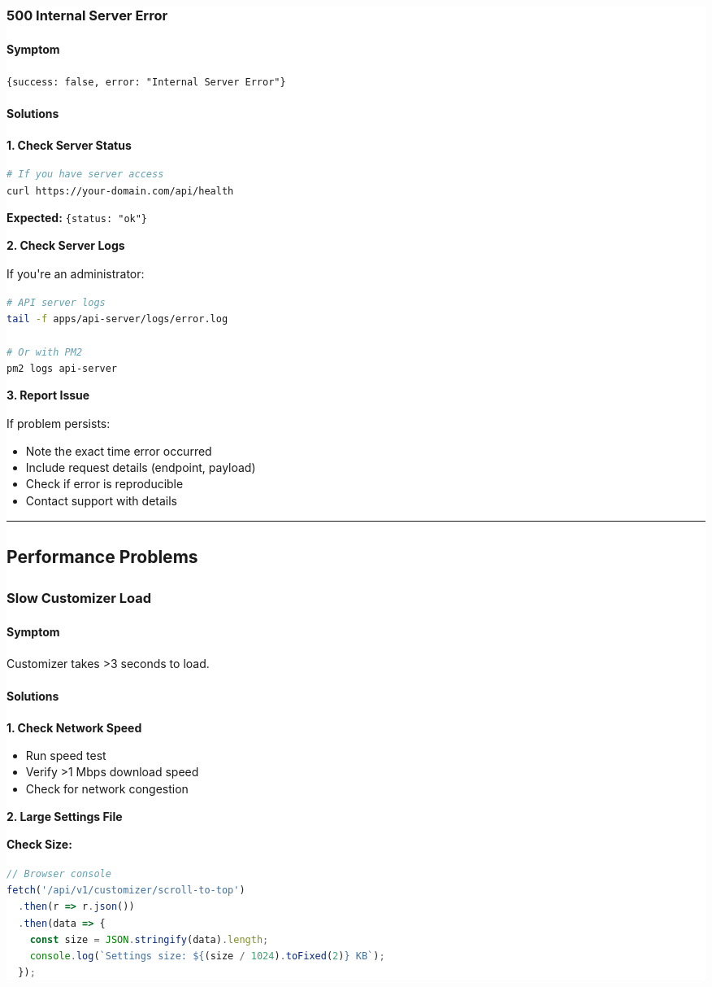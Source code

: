 ### 500 Internal Server Error

#### Symptom
`{success: false, error: "Internal Server Error"}`

#### Solutions

**1. Check Server Status**

```bash
# If you have server access
curl https://your-domain.com/api/health
```

**Expected:** `{status: "ok"}`

**2. Check Server Logs**

If you're an administrator:
```bash
# API server logs
tail -f apps/api-server/logs/error.log

# Or with PM2
pm2 logs api-server
```

**3. Report Issue**

If problem persists:
- Note the exact time error occurred
- Include request details (endpoint, payload)
- Check if error is reproducible
- Contact support with details

---

## Performance Problems

### Slow Customizer Load

#### Symptom
Customizer takes >3 seconds to load.

#### Solutions

**1. Check Network Speed**

- Run speed test
- Verify >1 Mbps download speed
- Check for network congestion

**2. Large Settings File**

**Check Size:**
```javascript
// Browser console
fetch('/api/v1/customizer/scroll-to-top')
  .then(r => r.json())
  .then(data => {
    const size = JSON.stringify(data).length;
    console.log(`Settings size: ${(size / 1024).toFixed(2)} KB`);
  });
```
